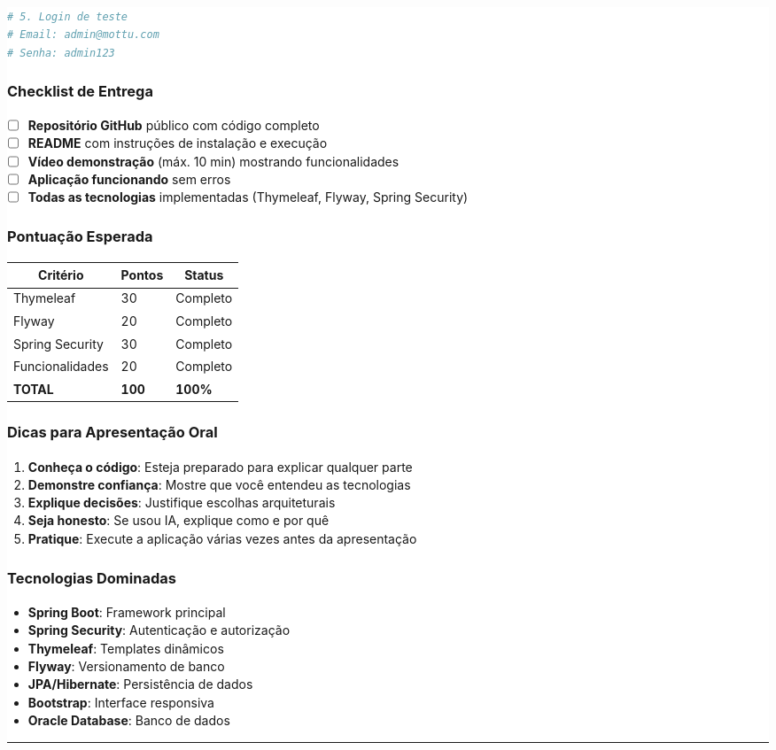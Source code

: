 ```bash
# 5. Login de teste
# Email: admin@mottu.com
# Senha: admin123
```

### Checklist de Entrega

- [ ] **Repositório GitHub** público com código completo
- [ ] **README** com instruções de instalação e execução
- [ ] **Vídeo demonstração** (máx. 10 min) mostrando funcionalidades
- [ ] **Aplicação funcionando** sem erros
- [ ] **Todas as tecnologias** implementadas (Thymeleaf, Flyway, Spring Security)

### Pontuação Esperada

| Critério | Pontos | Status |
|----------|--------|--------|
| Thymeleaf | 30 | Completo |
| Flyway | 20 | Completo |
| Spring Security | 30 | Completo |
| Funcionalidades | 20 | Completo |
| **TOTAL** | **100** | **100%** |

### Dicas para Apresentação Oral

1. **Conheça o código**: Esteja preparado para explicar qualquer parte
2. **Demonstre confiança**: Mostre que você entendeu as tecnologias
3. **Explique decisões**: Justifique escolhas arquiteturais
4. **Seja honesto**: Se usou IA, explique como e por quê
5. **Pratique**: Execute a aplicação várias vezes antes da apresentação

### Tecnologias Dominadas

- **Spring Boot**: Framework principal
- **Spring Security**: Autenticação e autorização
- **Thymeleaf**: Templates dinâmicos
- **Flyway**: Versionamento de banco
- **JPA/Hibernate**: Persistência de dados
- **Bootstrap**: Interface responsiva
- **Oracle Database**: Banco de dados

---